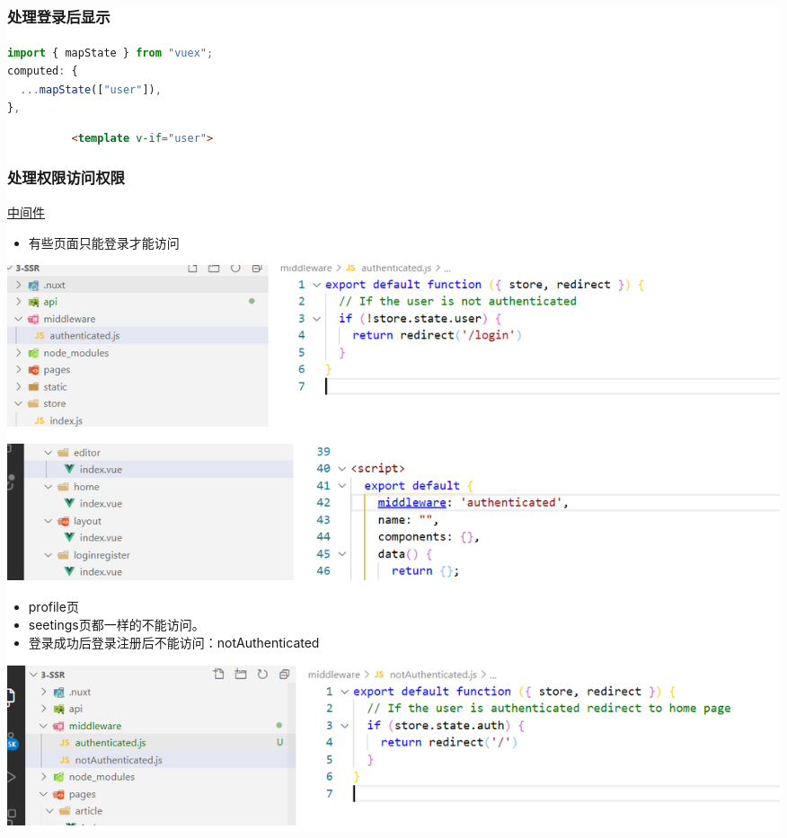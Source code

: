### 处理登录后显示

```js
import { mapState } from "vuex";
computed: {
  ...mapState(["user"]),
},
```

```html
          <template v-if="user">

```

### 处理权限访问权限

[中间件](https://www.nuxtjs.cn/guide/routing#%E4%B8%AD%E9%97%B4%E4%BB%B6)

- 有些页面只能登录才能访问

![image-20200807185931397](../../.vuepress/public/assets/img/image-20200807185931397.png)

![image-20200807190105046](../../.vuepress/public/assets/img/image-20200807190105046.png)

- profile页
- seetings页都一样的不能访问。
- 登录成功后登录注册后不能访问：notAuthenticated

![image-20200807190310895](../../.vuepress/public/assets/img/image-20200807190310895.png)
